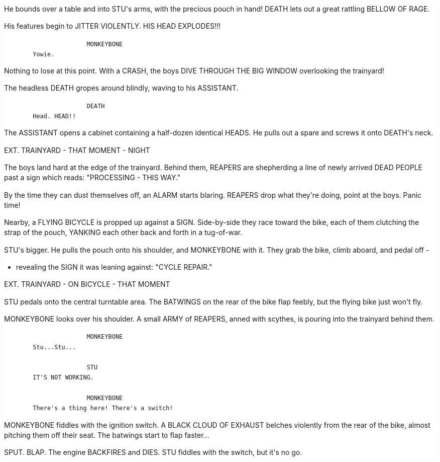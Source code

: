 He bounds over a table and into STU's arms, with the precious pouch in
hand! DEATH lets out a great rattling BELLOW OF RAGE.

His features begin to JITTER VIOLENTLY. HIS HEAD EXPLODES!!!

                           MONKEYBONE
            Yowie.

Nothing to lose at this point. With a CRASH, the boys DIVE THROUGH THE
BIG WINDOW overlooking the trainyard!

The headless DEATH gropes around blindly, waving to his ASSISTANT.

                           DEATH
            Head. HEAD!!

The ASSISTANT opens a cabinet containing a half-dozen identical HEADS.
He pulls out a spare and screws it onto DEATH's neck.

EXT. TRAINYARD - THAT MOMENT - NIGHT

The boys land hard at the edge of the trainyard. Behind them, REAPERS
are shepherding a line of newly arrived DEAD PEOPLE past a sign which
reads: "PROCESSING - THIS WAY."

By the time they can dust themselves off, an ALARM starts blaring.
REAPERS drop what they're doing, point at the boys. Panic time!

Nearby, a FLYING BICYCLE is propped up against a SIGN. Side-by-side they
race toward the bike, each of them clutching the strap of the pouch,
YANKING each other back and forth in a tug-of-war.

STU's bigger. He pulls the pouch onto his shoulder, and MONKEYBONE with
it. They grab the bike, climb aboard, and pedal off -

- revealing the SIGN it was leaning against: "CYCLE REPAIR."

EXT. TRAINYARD - ON BICYCLE - THAT MOMENT

STU pedals onto the central turntable area. The BATWINGS on the rear of
the bike flap feebly, but the flying bike just won't fly.

MONKEYBONE looks over his shoulder. A small ARMY of REAPERS, anned with
scythes, is pouring into the trainyard behind them.

                           MONKEYBONE
            Stu...Stu...

                           STU
            IT'S NOT WORKING.

                           MONKEYBONE
            There's a thing here! There's a switch!

MONKEYBONE fiddles with the ignition switch. A BLACK CLOUD OF EXHAUST
belches violently from the rear of the bike, almost pitching them off
their seat. The batwings start to flap faster...

SPUT. BLAP. The engine BACKFIRES and DIES. STU fiddles with the switch,
but it's no go.
